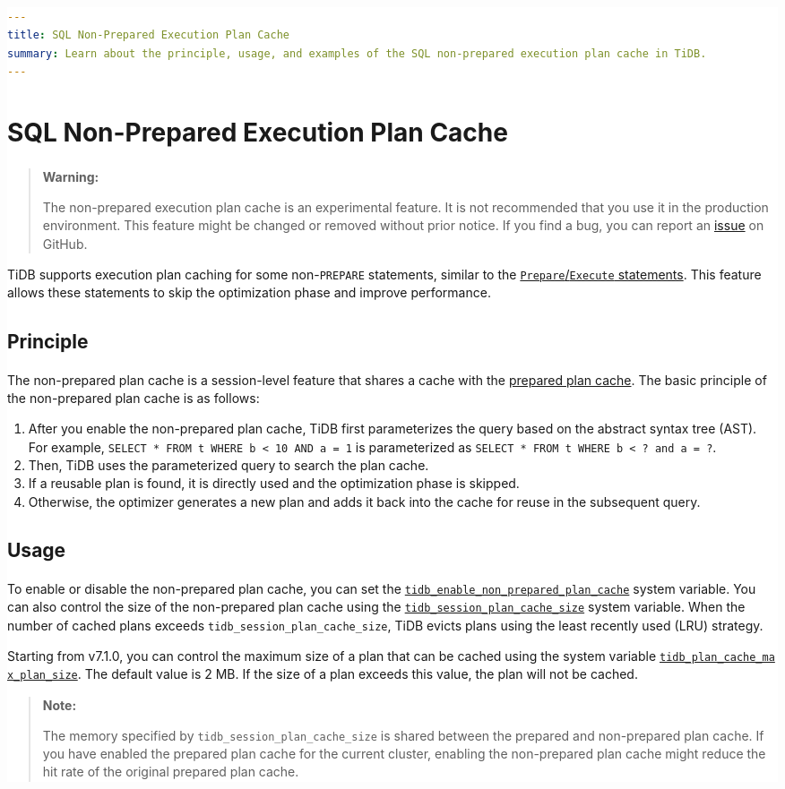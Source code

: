 ```yaml
---
title: SQL Non-Prepared Execution Plan Cache
summary: Learn about the principle, usage, and examples of the SQL non-prepared execution plan cache in TiDB.
---
```


# SQL Non-Prepared Execution Plan Cache

> **Warning:**
>
> The non-prepared execution plan cache is an experimental feature. It is not recommended that you use it in the production environment. This feature might be changed or removed without prior notice. If you find a bug, you can report an [issue](https://github.com/pingcap/tidb/issues) on GitHub.

TiDB supports execution plan caching for some non-`PREPARE` statements, similar to the [`Prepare`/`Execute` statements](/sql-prepared-plan-cache.md). This feature allows these statements to skip the optimization phase and improve performance.

## Principle

The non-prepared plan cache is a session-level feature that shares a cache with the [prepared plan cache](/sql-prepared-plan-cache.md). The basic principle of the non-prepared plan cache is as follows:

1. After you enable the non-prepared plan cache, TiDB first parameterizes the query based on the abstract syntax tree (AST). For example, `SELECT * FROM t WHERE b < 10 AND a = 1` is parameterized as `SELECT * FROM t WHERE b < ? and a = ?`.
2. Then, TiDB uses the parameterized query to search the plan cache.
3. If a reusable plan is found, it is directly used and the optimization phase is skipped.
4. Otherwise, the optimizer generates a new plan and adds it back into the cache for reuse in the subsequent query.

## Usage

To enable or disable the non-prepared plan cache, you can set the [`tidb_enable_non_prepared_plan_cache`](/system-variables.md#tidb_enable_non_prepared_plan_cache) system variable. You can also control the size of the non-prepared plan cache using the [`tidb_session_plan_cache_size`](/system-variables.md#tidb_session_plan_cache_size-new-in-v710) system variable. When the number of cached plans exceeds `tidb_session_plan_cache_size`, TiDB evicts plans using the least recently used (LRU) strategy.

Starting from v7.1.0, you can control the maximum size of a plan that can be cached using the system variable [`tidb_plan_cache_max_plan_size`](/system-variables.md#tidb_plan_cache_max_plan_size-new-in-v710). The default value is 2 MB. If the size of a plan exceeds this value, the plan will not be cached.

> **Note:**
>
> The memory specified by `tidb_session_plan_cache_size` is shared between the prepared and non-prepared plan cache. If you have enabled the prepared plan cache for the current cluster, enabling the non-prepared plan cache might reduce the hit rate of the original prepared plan cache.
